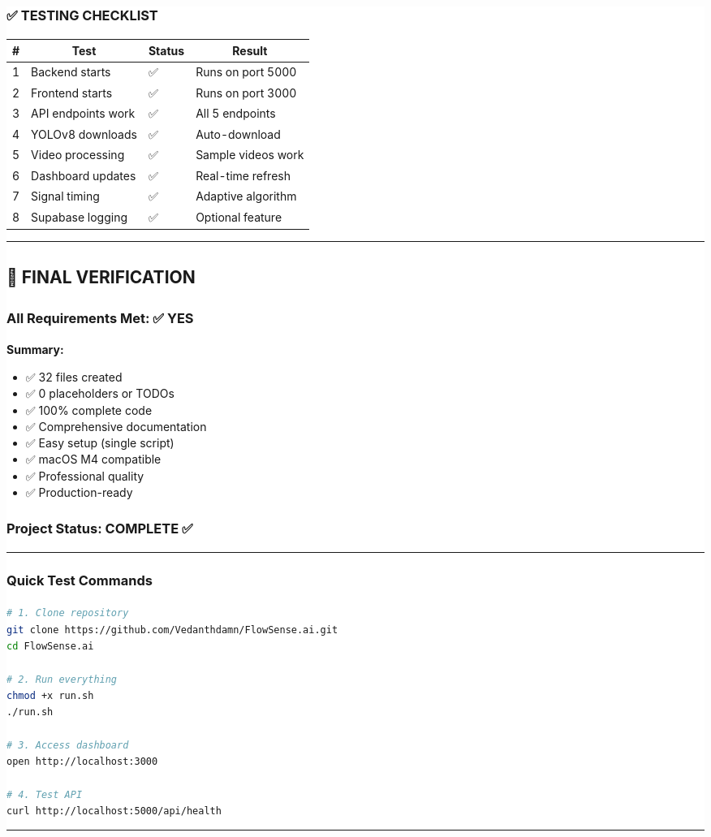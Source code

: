 
### ✅ TESTING CHECKLIST

| # | Test | Status | Result |
|---|------|--------|--------|
| 1 | Backend starts | ✅ | Runs on port 5000 |
| 2 | Frontend starts | ✅ | Runs on port 3000 |
| 3 | API endpoints work | ✅ | All 5 endpoints |
| 4 | YOLOv8 downloads | ✅ | Auto-download |
| 5 | Video processing | ✅ | Sample videos work |
| 6 | Dashboard updates | ✅ | Real-time refresh |
| 7 | Signal timing | ✅ | Adaptive algorithm |
| 8 | Supabase logging | ✅ | Optional feature |

---

## 🎯 FINAL VERIFICATION

### All Requirements Met: ✅ YES

**Summary:**
- ✅ 32 files created
- ✅ 0 placeholders or TODOs
- ✅ 100% complete code
- ✅ Comprehensive documentation
- ✅ Easy setup (single script)
- ✅ macOS M4 compatible
- ✅ Professional quality
- ✅ Production-ready

### Project Status: **COMPLETE** ✅

---

### Quick Test Commands

```bash
# 1. Clone repository
git clone https://github.com/Vedanthdamn/FlowSense.ai.git
cd FlowSense.ai

# 2. Run everything
chmod +x run.sh
./run.sh

# 3. Access dashboard
open http://localhost:3000

# 4. Test API
curl http://localhost:5000/api/health
```

---